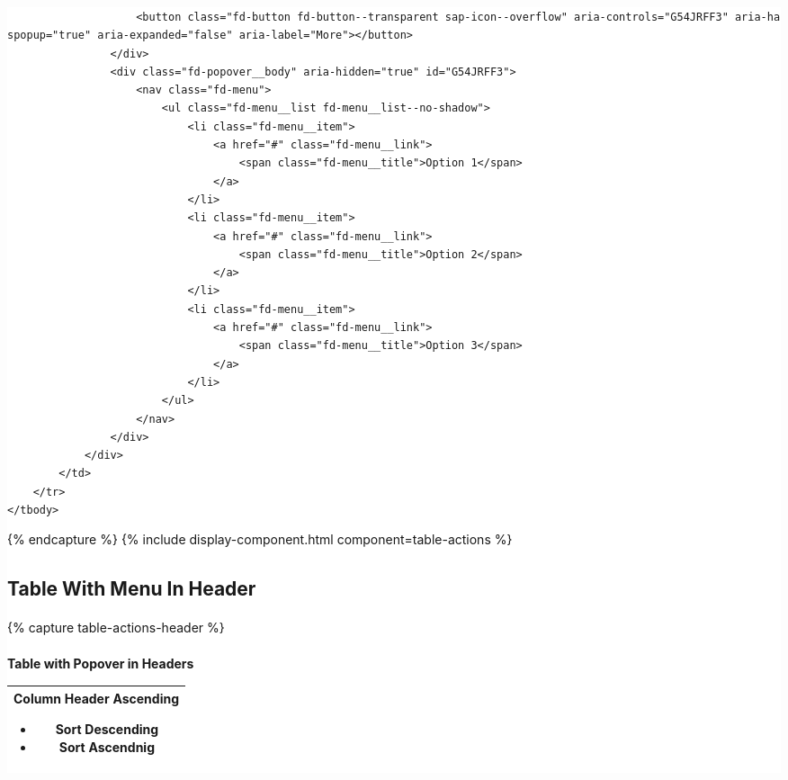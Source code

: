                         <button class="fd-button fd-button--transparent sap-icon--overflow" aria-controls="G54JRFF3" aria-haspopup="true" aria-expanded="false" aria-label="More"></button>
                    </div>
                    <div class="fd-popover__body" aria-hidden="true" id="G54JRFF3">
                        <nav class="fd-menu">
                            <ul class="fd-menu__list fd-menu__list--no-shadow">
                                <li class="fd-menu__item">
                                    <a href="#" class="fd-menu__link">
                                        <span class="fd-menu__title">Option 1</span>
                                    </a>
                                </li>
                                <li class="fd-menu__item">
                                    <a href="#" class="fd-menu__link">
                                        <span class="fd-menu__title">Option 2</span>
                                    </a>
                                </li>
                                <li class="fd-menu__item">
                                    <a href="#" class="fd-menu__link">
                                        <span class="fd-menu__title">Option 3</span>
                                    </a>
                                </li>
                            </ul>
                        </nav>
                    </div>
                </div>
            </td>
        </tr>
    </tbody>
</table>
{% endcapture %}
{% include display-component.html component=table-actions %}

<br />


## Table With Menu In Header

{% capture table-actions-header %}


<div class="fd-toolbar fd-toolbar--solid fd-toolbar--title fd-toolbar-active">
    <h4 style="margin-bottom:0px;">Table with Popover in Headers</h4>
    <span class="fd-toolbar__spacer fd-toolbar__spacer--auto"></span>
</div>
<table class="fd-table" >
    <thead class="fd-table__header">
        <tr class="fd-table__row">
            <th class="fd-table__cell" scope="col">
                <div class="fd-table__popover fd-popover">
                    <div class="fd-popover__control" aria-controls="popoverA1" aria-expanded="false" aria-haspopup="true">
                        <div class="fd-table__inner">
                            Column Header Ascending
                            <span class="fd-table__icon sap-icon--sort-ascending"></span>
                        </div>
                    </div>
                    <div class="fd-popover__body fd-popover__body--no-arrow" aria-hidden="true" id="popoverA1">
                        <ul class="fd-list fd-list--compact" role="list">
                            <li tabindex="0" role="listitem" class="fd-list__item">
                                <span class="fd-list__icon sap-icon--sort-descending"></span>
                                <span class="fd-list__title">Sort Descending</span>
                            </li>
                            <li tabindex="0" role="listitem" class="fd-list__item">
                                <span class="fd-list__icon sap-icon--sort-ascending"></span>
                                <span class="fd-list__title">Sort Ascendnig</span>
